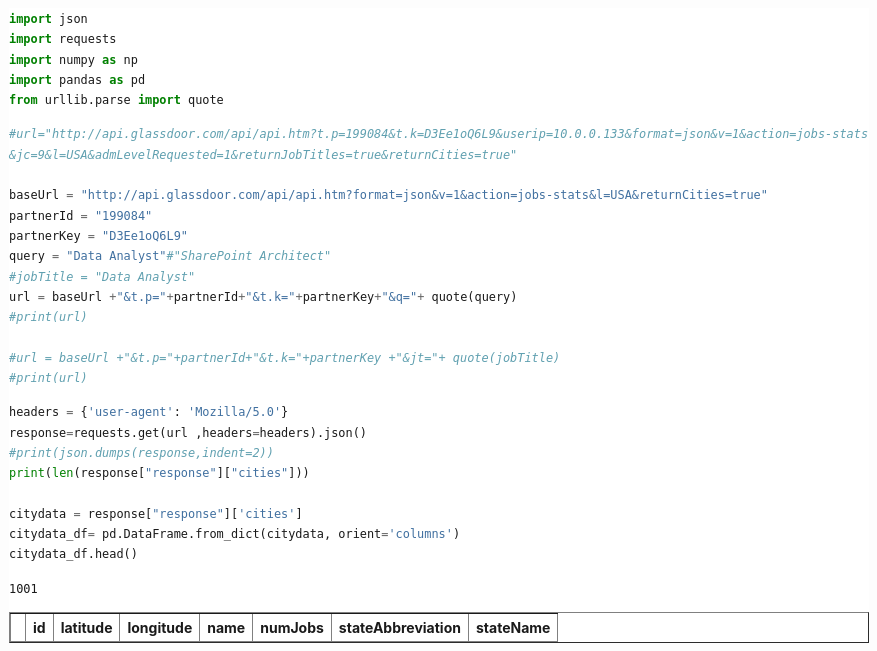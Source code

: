 

```python
import json
import requests 
import numpy as np
import pandas as pd
from urllib.parse import quote
```


```python
#url="http://api.glassdoor.com/api/api.htm?t.p=199084&t.k=D3Ee1oQ6L9&userip=10.0.0.133&format=json&v=1&action=jobs-stats&jc=9&l=USA&admLevelRequested=1&returnJobTitles=true&returnCities=true"

baseUrl = "http://api.glassdoor.com/api/api.htm?format=json&v=1&action=jobs-stats&l=USA&returnCities=true"
partnerId = "199084"
partnerKey = "D3Ee1oQ6L9"
query = "Data Analyst"#"SharePoint Architect"
#jobTitle = "Data Analyst"
url = baseUrl +"&t.p="+partnerId+"&t.k="+partnerKey+"&q="+ quote(query)
#print(url)

#url = baseUrl +"&t.p="+partnerId+"&t.k="+partnerKey +"&jt="+ quote(jobTitle)
#print(url)
```


```python
headers = {'user-agent': 'Mozilla/5.0'}
response=requests.get(url ,headers=headers).json()
#print(json.dumps(response,indent=2))
print(len(response["response"]["cities"]))

citydata = response["response"]['cities']
citydata_df= pd.DataFrame.from_dict(citydata, orient='columns')
citydata_df.head()
```

    1001
    




<div>
<style>
    .dataframe thead tr:only-child th {
        text-align: right;
    }

    .dataframe thead th {
        text-align: left;
    }

    .dataframe tbody tr th {
        vertical-align: top;
    }
</style>
<table border="1" class="dataframe">
  <thead>
    <tr style="text-align: right;">
      <th></th>
      <th>id</th>
      <th>latitude</th>
      <th>longitude</th>
      <th>name</th>
      <th>numJobs</th>
      <th>stateAbbreviation</th>
      <th>stateName</th>